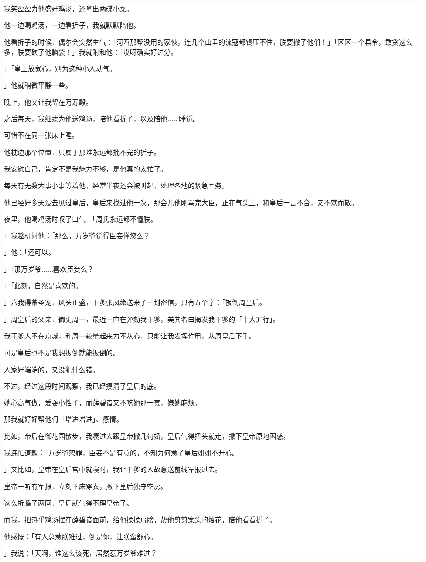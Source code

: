 我笑盈盈为他盛好鸡汤，还拿出两碟小菜。

他一边喝鸡汤，一边看折子，我就默默陪他。

他看折子的时候，偶尔会突然生气：「河西那帮没用的家伙，连几个山里的流寇都镇压不住，朕要撤了他们！」「区区一个县令，敢贪这么多，朕要砍了他脑袋！」我就附和他：「哎呀确实好过分。

」「皇上放宽心，别为这种小人动气。

」他就稍微平静一些。

晚上，他又让我留在万寿殿。

之后每天，我继续为他送鸡汤，陪他看折子，以及陪他……睡觉。

可惜不在同一张床上睡。

他枕边那个位置，只属于那堆永远都批不完的折子。

我安慰自己，肯定不是我魅力不够，是他真的太忙了。

每天有无数大事小事等着他，经常半夜还会被叫起，处理各地的紧急军务。

他已经好多天没去见过皇后，皇后来找过他一次，那会儿他刚骂完大臣，正在气头上，和皇后一言不合，又不欢而散。

夜里，他喝鸡汤时叹了口气：「周氏永远都不懂朕。

」我趁机问他：「那么，万岁爷觉得臣妾懂您么？

」他：「还可以。

」「那万岁爷……喜欢臣妾么？

」「此刻，自然是喜欢的。

」六我得蒙圣宠，风头正盛，干爹张凤缘送来了一封密信，只有五个字：「扳倒周皇后。

」周皇后的父亲，御史周一，最近一直在弹劾我干爹，美其名曰揭发我干爹的「十大罪行」。

我干爹人不在京城，和周一较量起来力不从心，只能让我发挥作用，从周皇后下手。

可是皇后也不是我想扳倒就能扳倒的。

人家好端端的，又没犯什么错。

不过，经过这段时间观察，我已经摸清了皇后的底。

她心高气傲，爱耍小性子，而薛碧谙又不吃她那一套，嫌她麻烦。

那我就好好帮他们「增进增进」、感情。

比如，帝后在御花园散步，我凑过去跟皇帝撒几句娇，皇后气得扭头就走，撇下皇帝原地困惑。

我连忙道歉：「万岁爷恕罪，臣妾不是有意的，不知为何惹了皇后姐姐不开心。

」又比如，皇帝在皇后宫中就寝时，我让干爹的人故意送前线军报过去。

皇帝一听有军报，立刻下床穿衣，撇下皇后独守空房。

这么折腾了两回，皇后就气得不理皇帝了。

而我，把热乎鸡汤摆在薛碧谙面前，给他揉揉肩膀，帮他剪剪案头的烛花，陪他看看折子。

他感慨：「有人总惹朕难过，倒是你，让朕蛮舒心。

」我说：「天啊，谁这么该死，居然惹万岁爷难过？
